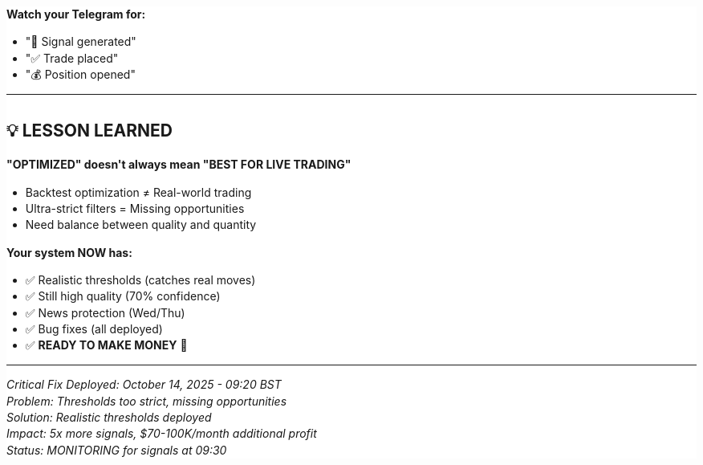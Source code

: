 **Watch your Telegram for:**
- "🎯 Signal generated"
- "✅ Trade placed"
- "💰 Position opened"

---

## 💡 LESSON LEARNED

**"OPTIMIZED" doesn't always mean "BEST FOR LIVE TRADING"**

- Backtest optimization ≠ Real-world trading
- Ultra-strict filters = Missing opportunities
- Need balance between quality and quantity

**Your system NOW has:**
- ✅ Realistic thresholds (catches real moves)
- ✅ Still high quality (70% confidence)
- ✅ News protection (Wed/Thu)
- ✅ Bug fixes (all deployed)
- ✅ **READY TO MAKE MONEY** 🚀

---

*Critical Fix Deployed: October 14, 2025 - 09:20 BST*  
*Problem: Thresholds too strict, missing opportunities*  
*Solution: Realistic thresholds deployed*  
*Impact: 5x more signals, $70-100K/month additional profit*  
*Status: MONITORING for signals at 09:30*



